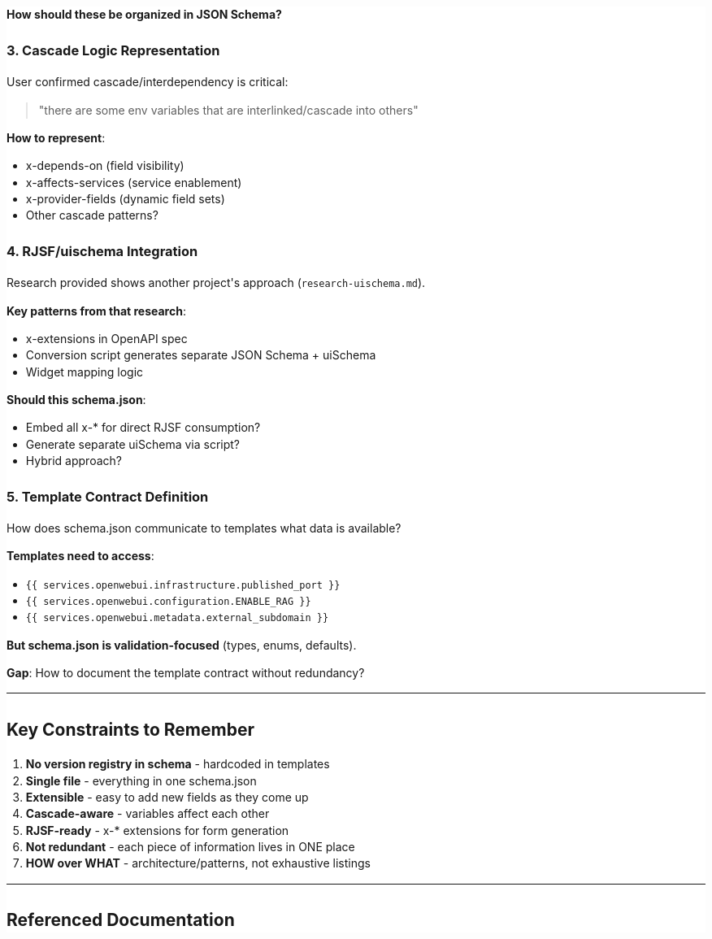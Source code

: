 **How should these be organized in JSON Schema?**

### 3. Cascade Logic Representation
User confirmed cascade/interdependency is critical:
> "there are some env variables that are interlinked/cascade into others"

**How to represent**:
- x-depends-on (field visibility)
- x-affects-services (service enablement)
- x-provider-fields (dynamic field sets)
- Other cascade patterns?

### 4. RJSF/uischema Integration
Research provided shows another project's approach (`research-uischema.md`).

**Key patterns from that research**:
- x-extensions in OpenAPI spec
- Conversion script generates separate JSON Schema + uiSchema
- Widget mapping logic

**Should this schema.json**:
- Embed all x-* for direct RJSF consumption?
- Generate separate uiSchema via script?
- Hybrid approach?

### 5. Template Contract Definition
How does schema.json communicate to templates what data is available?

**Templates need to access**:
- `{{ services.openwebui.infrastructure.published_port }}`
- `{{ services.openwebui.configuration.ENABLE_RAG }}`
- `{{ services.openwebui.metadata.external_subdomain }}`

**But schema.json is validation-focused** (types, enums, defaults).

**Gap**: How to document the template contract without redundancy?

---

## Key Constraints to Remember

1. **No version registry in schema** - hardcoded in templates
2. **Single file** - everything in one schema.json
3. **Extensible** - easy to add new fields as they come up
4. **Cascade-aware** - variables affect each other
5. **RJSF-ready** - x-* extensions for form generation
6. **Not redundant** - each piece of information lives in ONE place
7. **HOW over WHAT** - architecture/patterns, not exhaustive listings

---

## Referenced Documentation
